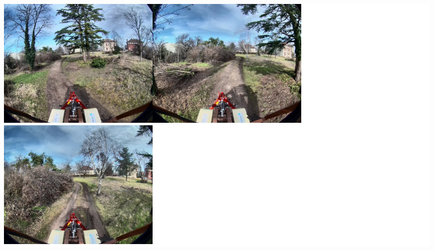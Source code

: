 <img src='img_exemples/image_1739960605927543663.jpg' alt='drawing' width='300'/><img src='img_exemples/image_1739960612444143622.jpg' alt='drawing' width='300'/><br/><img src='img_exemples/image_1739960619088009417.jpg' alt='drawing' width='300'/>